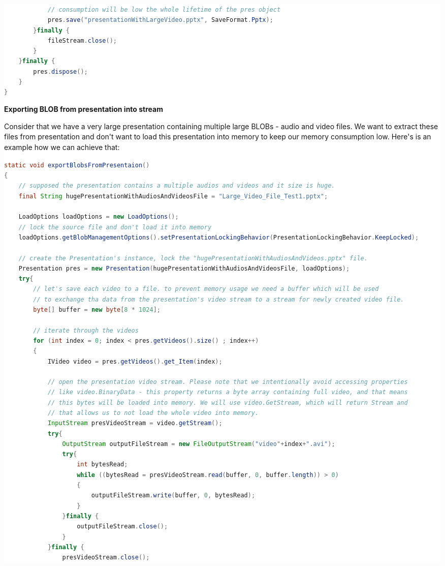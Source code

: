 ``` java
            // consumption will be low the whole lifetime of the pres object
            pres.save("presentationWithLargeVideo.pptx", SaveFormat.Pptx);
        }finally {
            fileStream.close();
        }
    }finally {
        pres.dispose();
    }
}
```

**Exporting BLOB from presentation into stream**

Consider that we have a very large presentation containing multiple large BLOBs - audio and video files. We want to extract these files from presentation and don't want to load this presentation into memory to keep our memory consumption low. Here's is an example how we can achieve that:

``` java
static void exportBlobsFromPresentaion()
{
    // supposed the presentation contains a multiple audios and videos and it size is huge.
    final String hugePresentationWithAudiosAndVideosFile = "Large_Video_File_Test1.pptx";

    LoadOptions loadOptions = new LoadOptions();
    // lock the source file and don't load it into memory
    loadOptions.getBlobManagementOptions().setPresentationLockingBehavior(PresentationLockingBehavior.KeepLocked);

    // create the Presentation's instance, lock the "hugePresentationWithAudiosAndVideos.pptx" file.
    Presentation pres = new Presentation(hugePresentationWithAudiosAndVideosFile, loadOptions);
    try{
        // let's save each video to a file. to prevent memory usage we need a buffer which will be used
        // to exchange tha data from the presentation's video stream to a stream for newly created video file.
        byte[] buffer = new byte[8 * 1024];

        // iterate through the videos
        for (int index = 0; index < pres.getVideos().size() ; index++)
        {
            IVideo video = pres.getVideos().get_Item(index);

            // open the presentation video stream. Please note that we intentionally avoid accessing properties
            // like video.BinaryData - this property returns a byte array containing full video, and that means
            // this bytes will be loaded into memory. We will use video.GetStream, which will return Stream and
            // that allows us to not load the whole video into memory.
            InputStream presVideoStream = video.getStream();
            try{
                OutputStream outputFileStream = new FileOutputStream("video"+index+".avi");
                try{
                    int bytesRead;
                    while ((bytesRead = presVideoStream.read(buffer, 0, buffer.length)) > 0)
                    {
                        outputFileStream.write(buffer, 0, bytesRead);
                    }
                }finally {
                    outputFileStream.close();
                }
            }finally {
                presVideoStream.close();
```